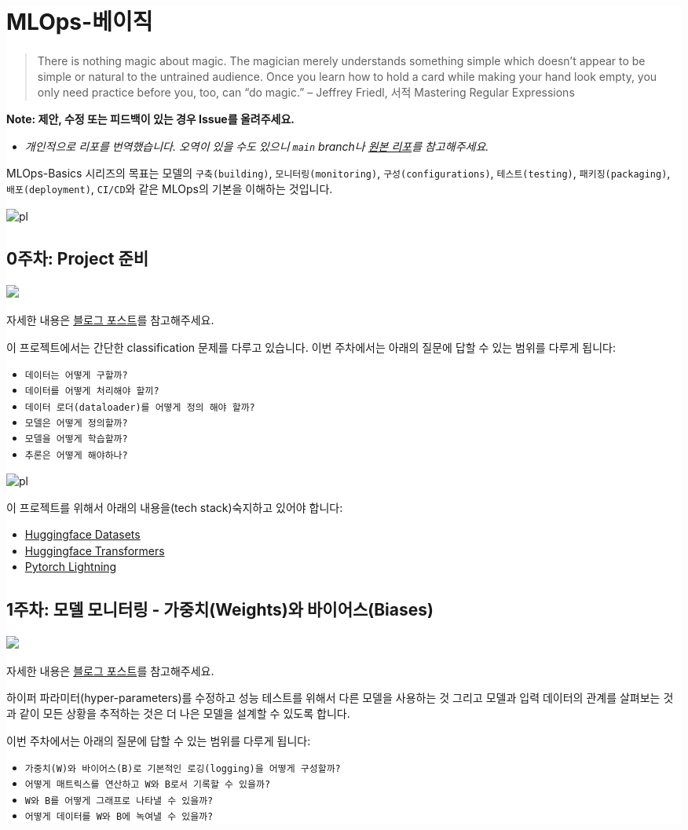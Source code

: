 # MLOps-베이직

 > There is nothing magic about magic. The magician merely understands something simple which doesn’t appear to be simple or natural to the untrained audience. Once you learn how to hold a card while making your hand look empty, you only need practice before you, too, can “do magic.” – Jeffrey Friedl, 서적 Mastering Regular Expressions

**Note: 제안, 수정 또는 피드백이 있는 경우 Issue를 올려주세요.**   

- *개인적으로 리포를 번역했습니다. 오역이 있을 수도 있으니 `main` branch나 [원본 리포](https://github.com/graviraja/MLOps-Basics)를 참고해주세요.*

MLOps-Basics 시리즈의 목표는 모델의 `구축(building)`, `모니터링(monitoring)`, `구성(configurations)`, `테스트(testing)`, `패키징(packaging)`, `배포(deployment)`, `CI/CD`와 같은 MLOps의 기본을 이해하는 것입니다.

![pl](images/summary.png)

## 0주차: Project 준비

<img src="https://img.shields.io/static/v1.svg?style=for-the-badge&label=difficulty&message=easy&color=green"/>

자세한 내용은 [블로그 포스트](https://www.ravirajag.dev/blog/mlops-project-setup-part1)를 참고해주세요.

이 프로젝트에서는 간단한 classification 문제를 다루고 있습니다. 이번 주차에서는 아래의 질문에 답할 수 있는 범위를 다루게 됩니다:

- `데이터는 어떻게 구할까?`
- `데이터를 어떻게 처리해야 할끼?`
- `데이터 로더(dataloader)를 어떻게 정의 해야 할까?`
- `모델은 어떻게 정의할까?`
- `모델을 어떻게 학습할까?`
- `추론은 어떻게 해야하나?`

![pl](images/pl.jpeg)

이 프로젝트를 위해서 아래의 내용을(tech stack)숙지하고 있어야 합니다:

- [Huggingface Datasets](https://github.com/huggingface/datasets)
- [Huggingface Transformers](https://github.com/huggingface/transformers)
- [Pytorch Lightning](https://pytorch-lightning.readthedocs.io/)


## 1주차: 모델 모니터링 - 가중치(Weights)와 바이어스(Biases)

<img src="https://img.shields.io/static/v1.svg?style=for-the-badge&label=difficulty&message=easy&color=green"/>

자세한 내용은 [블로그 포스트](https://www.ravirajag.dev/blog/mlops-wandb-integration)를 참고해주세요.   

하이퍼 파라미터(hyper-parameters)를 수정하고 성능 테스트를 위해서 다른 모델을 사용하는 것 그리고 모델과 입력 데이터의 관계를 살펴보는 것과 같이 모든 상황을 추적하는 것은 더 나은 모델을 설계할 수 있도록 합니다.

이번 주차에서는 아래의 질문에 답할 수 있는 범위를 다루게 됩니다:

- `가중치(W)와 바이어스(B)로 기본적인 로깅(logging)을 어떻게 구성할까?`
- `어떻게 매트릭스를 연산하고 W와 B로서 기록할 수 있을까?`
- `W와 B를 어떻게 그래프로 나타낼 수 있을까?`
- `어떻게 데이터를 W와 B에 녹여낼 수 있을까?`
